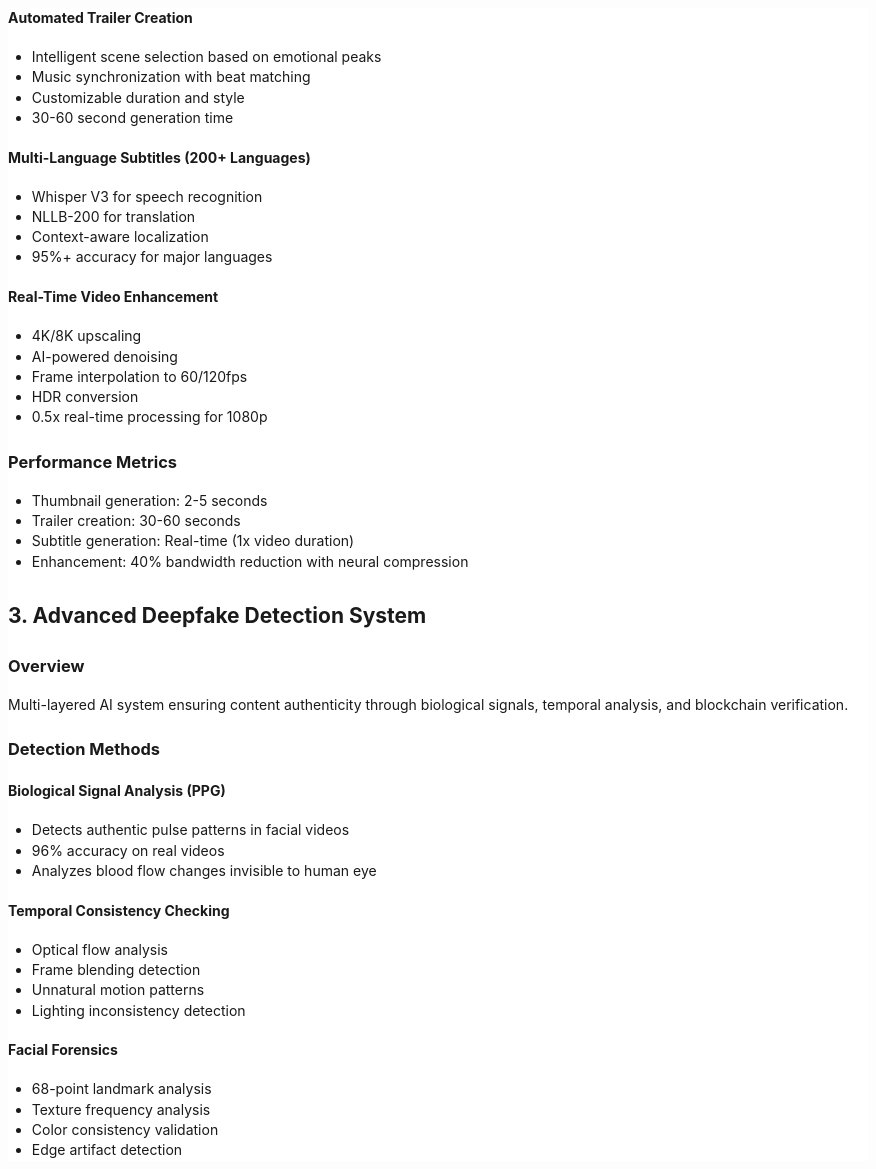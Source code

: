 #### Automated Trailer Creation
- Intelligent scene selection based on emotional peaks
- Music synchronization with beat matching
- Customizable duration and style
- 30-60 second generation time

#### Multi-Language Subtitles (200+ Languages)
- Whisper V3 for speech recognition
- NLLB-200 for translation
- Context-aware localization
- 95%+ accuracy for major languages

#### Real-Time Video Enhancement
- 4K/8K upscaling
- AI-powered denoising
- Frame interpolation to 60/120fps
- HDR conversion
- 0.5x real-time processing for 1080p

### Performance Metrics
- Thumbnail generation: 2-5 seconds
- Trailer creation: 30-60 seconds
- Subtitle generation: Real-time (1x video duration)
- Enhancement: 40% bandwidth reduction with neural compression

## 3. Advanced Deepfake Detection System

### Overview
Multi-layered AI system ensuring content authenticity through biological signals, temporal analysis, and blockchain verification.

### Detection Methods

#### Biological Signal Analysis (PPG)
- Detects authentic pulse patterns in facial videos
- 96% accuracy on real videos
- Analyzes blood flow changes invisible to human eye

#### Temporal Consistency Checking
- Optical flow analysis
- Frame blending detection
- Unnatural motion patterns
- Lighting inconsistency detection

#### Facial Forensics
- 68-point landmark analysis
- Texture frequency analysis
- Color consistency validation
- Edge artifact detection
